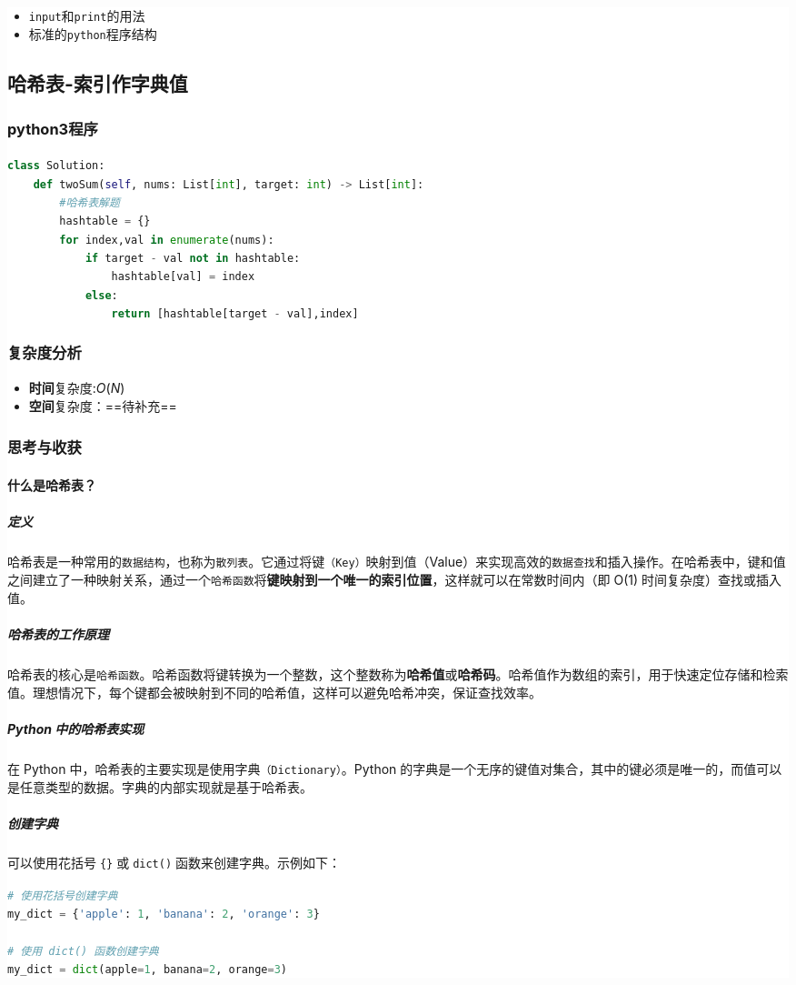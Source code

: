 - `input`和`print`的用法
- 标准的`python`程序结构

## **哈希表-索引作字典值**

### **python3程序**

```python
class Solution:
    def twoSum(self, nums: List[int], target: int) -> List[int]:
        #哈希表解题
        hashtable = {}
        for index,val in enumerate(nums):
            if target - val not in hashtable:
                hashtable[val] = index
            else:
                return [hashtable[target - val],index]
```



### 复杂度分析

- **时间**复杂度:$O(N)$
- **空间**复杂度：==待补充==

### **思考与收获**

#### 什么是哈希表？

##### 定义

哈希表是一种常用的`数据结构`，也称为`散列表`。它通过将键`（Key）`映射到值（Value）来实现高效的`数据查找`和插入操作。在哈希表中，键和值之间建立了一种映射关系，通过一个`哈希函数`将**键映射到一个唯一的索引位置**，这样就可以在常数时间内（即 O(1) 时间复杂度）查找或插入值。

##### 哈希表的工作原理

哈希表的核心是`哈希函数`。哈希函数将键转换为一个整数，这个整数称为**哈希值**或**哈希码**。哈希值作为数组的索引，用于快速定位存储和检索值。理想情况下，每个键都会被映射到不同的哈希值，这样可以避免哈希冲突，保证查找效率。

##### Python 中的哈希表实现

在 Python 中，哈希表的主要实现是使用字典`（Dictionary）`。Python 的字典是一个无序的键值对集合，其中的键必须是唯一的，而值可以是任意类型的数据。字典的内部实现就是基于哈希表。

##### 创建字典

可以使用花括号 `{}` 或 `dict()` 函数来创建字典。示例如下：

```python
# 使用花括号创建字典
my_dict = {'apple': 1, 'banana': 2, 'orange': 3}

# 使用 dict() 函数创建字典
my_dict = dict(apple=1, banana=2, orange=3)
```
